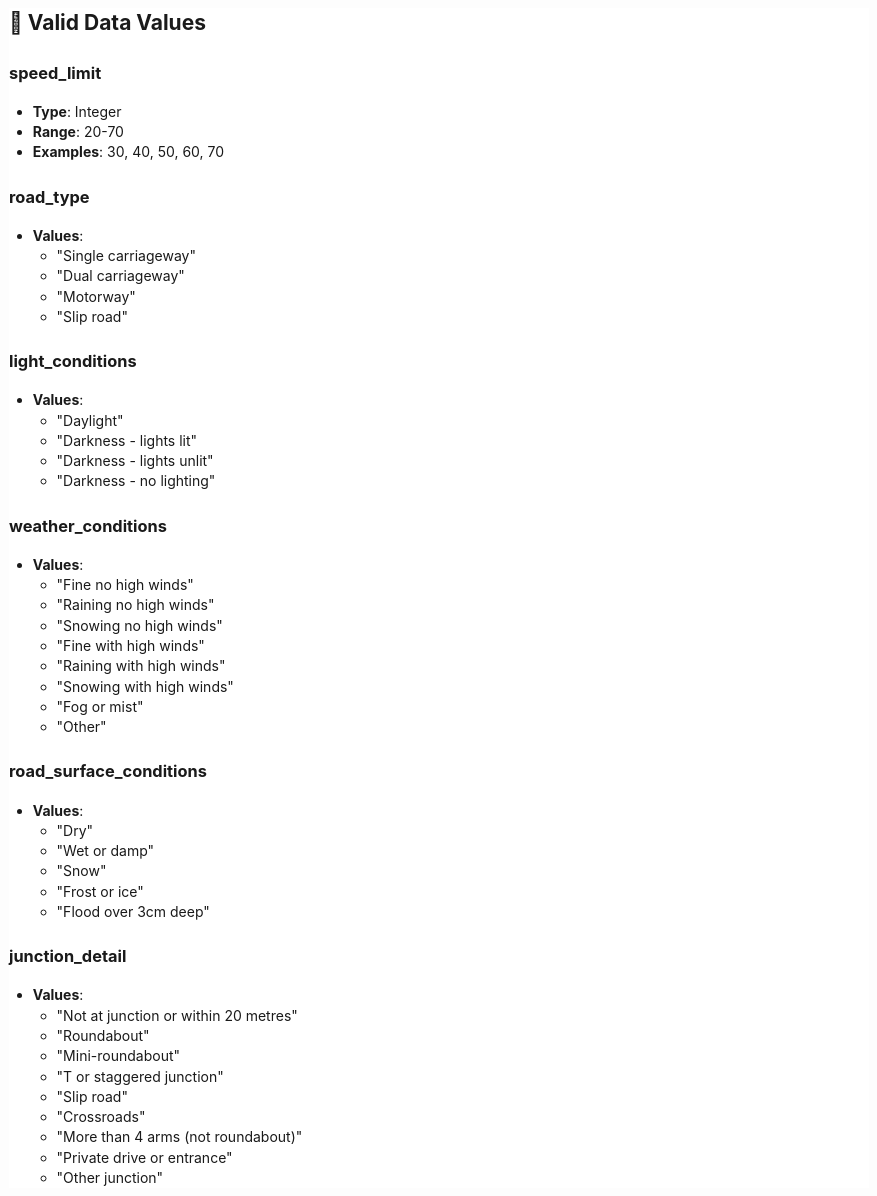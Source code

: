 ## 🎯 Valid Data Values

### speed_limit
- **Type**: Integer
- **Range**: 20-70
- **Examples**: 30, 40, 50, 60, 70

### road_type
- **Values**: 
  - "Single carriageway"
  - "Dual carriageway"
  - "Motorway"
  - "Slip road"

### light_conditions
- **Values**:
  - "Daylight"
  - "Darkness - lights lit"
  - "Darkness - lights unlit"
  - "Darkness - no lighting"

### weather_conditions
- **Values**:
  - "Fine no high winds"
  - "Raining no high winds"
  - "Snowing no high winds"
  - "Fine with high winds"
  - "Raining with high winds"
  - "Snowing with high winds"
  - "Fog or mist"
  - "Other"

### road_surface_conditions
- **Values**:
  - "Dry"
  - "Wet or damp"
  - "Snow"
  - "Frost or ice"
  - "Flood over 3cm deep"

### junction_detail
- **Values**:
  - "Not at junction or within 20 metres"
  - "Roundabout"
  - "Mini-roundabout"
  - "T or staggered junction"
  - "Slip road"
  - "Crossroads"
  - "More than 4 arms (not roundabout)"
  - "Private drive or entrance"
  - "Other junction"
